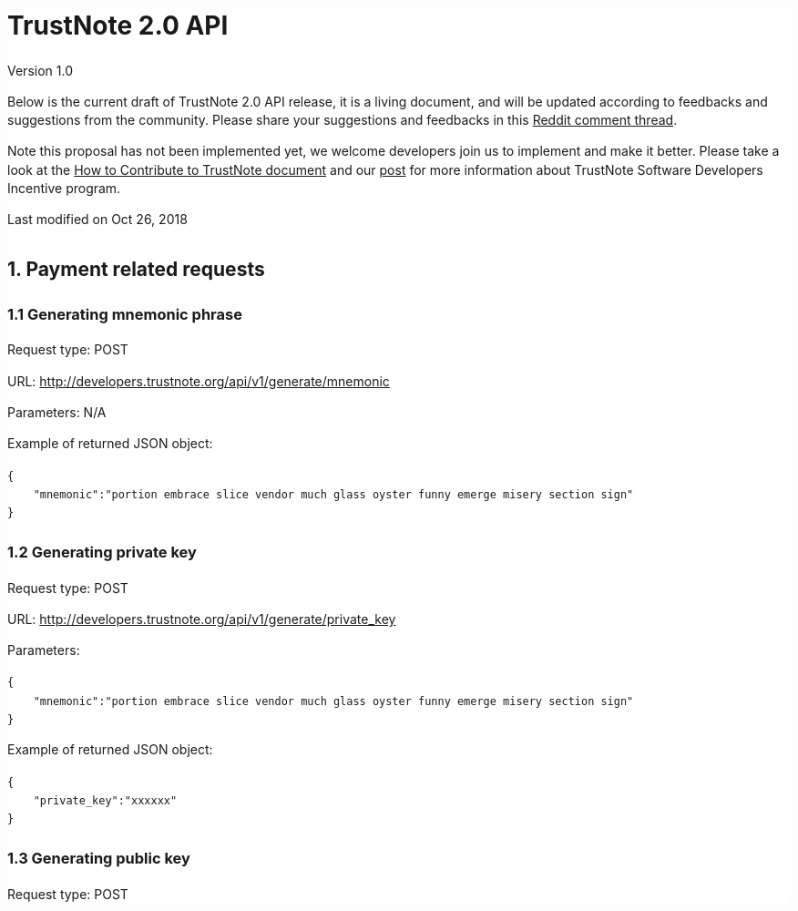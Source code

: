 # TrustNote 2.0 API

Version 1.0

Below is the current draft of TrustNote 2.0 API release, it is a living document, and will be updated according to feedbacks and suggestions from the community. Please share your suggestions and feedbacks in this [Reddit comment thread](https://www.reddit.com/r/trustnotedev/comments/9rfflk/trustnote_request_for_comments_on_trustnote_20/).

Note this proposal has not been implemented yet, we welcome developers join us to implement and make it better. Please take a look at the [How to Contribute to TrustNote document](https://github.com/TrustNoteDocs/community-committee/blob/master/CONTRIBUTING.md) and our [post](https://github.com/TrustNoteDocs/community-committee/blob/master/INCENTIVE.md) for more information about TrustNote Software Developers Incentive program.

Last modified on Oct 26, 2018

## 1. Payment related requests

### 1.1 Generating mnemonic phrase
Request type: POST

URL: http://developers.trustnote.org/api/v1/generate/mnemonic

Parameters: N/A

Example of returned JSON object:
```
{
	"mnemonic":"portion embrace slice vendor much glass oyster funny emerge misery section sign"
}
```

### 1.2 Generating private key
Request type: POST

URL: http://developers.trustnote.org/api/v1/generate/private_key

Parameters: 
```
{
	"mnemonic":"portion embrace slice vendor much glass oyster funny emerge misery section sign"
}
```

Example of returned JSON object:
```
{
	"private_key":"xxxxxx"
}
```

### 1.3 Generating public key
Request type: POST
